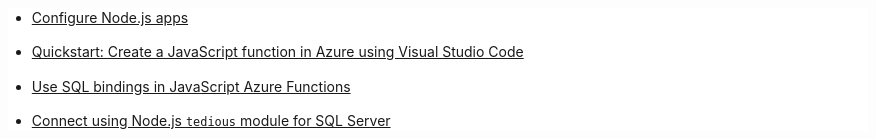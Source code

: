 - [Configure Node.js apps](/azure/app-service/configure-language-nodejs)

- [Quickstart: Create a JavaScript function in Azure using Visual Studio Code](/azure/azure-functions/create-first-function-vs-code-node)

- [Use SQL bindings in JavaScript Azure Functions](/azure/azure-functions/functions-bindings-azure-sql?pivots=programming-language-javascript)


- [Connect using Node.js `tedious` module for SQL Server](/sql/connect/node-js/node-js-driver-for-sql-server)
